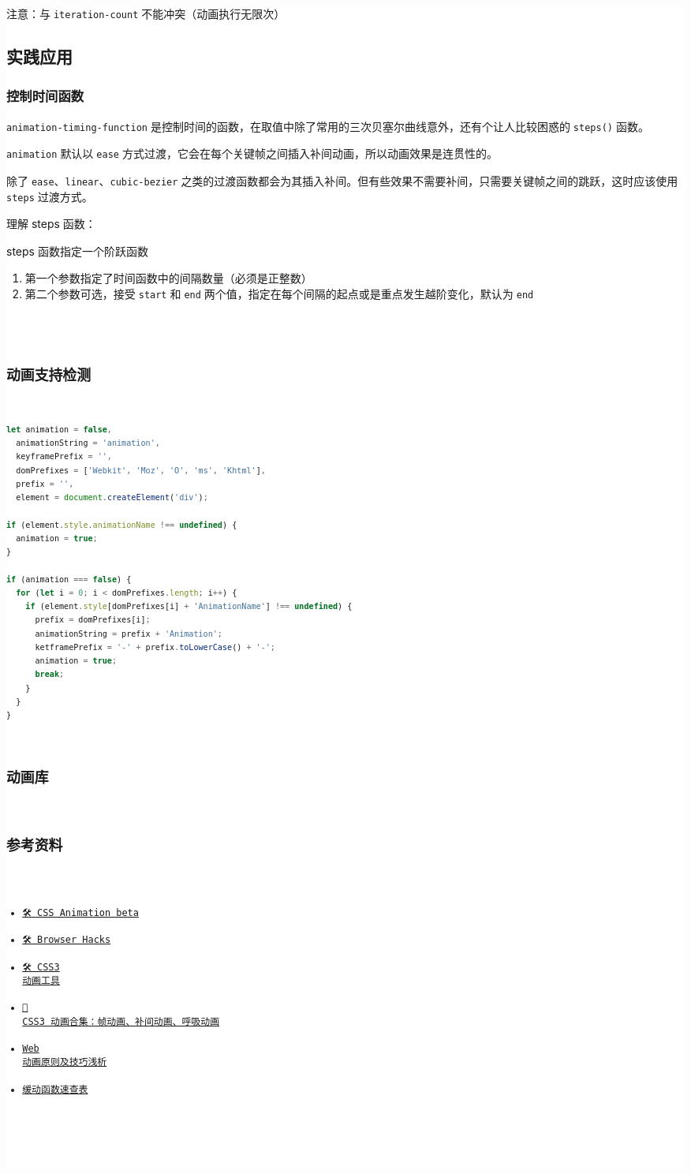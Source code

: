 注意：与 `iteration-count` 不能冲突（动画执行无限次）

## 实践应用

### 控制时间函数

`animation-timing-function` 是控制时间的函数，在取值中除了常用的三次贝塞尔曲线意外，还有个让人比较困惑的 `steps()` 函数。

`animation` 默认以 `ease` 方式过渡，它会在每个关键帧之间插入补间动画，所以动画效果是连贯性的。

除了 `ease`、`linear`、`cubic-bezier` 之类的过渡函数都会为其插入补间。但有些效果不需要补间，只需要关键帧之间的跳跃，这时应该使用 `steps` 过渡方式。

理解 steps 函数：

steps 函数指定一个阶跃函数

1. 第一个参数指定了时间函数中的间隔数量（必须是正整数）
2. 第二个参数可选，接受 `start` 和 `end` 两个值，指定在每个间隔的起点或是重点发生越阶变化，默认为 `end`

<code src="../../../example/properties/animation/steps/index.jsx"/>

## 动画支持检测

```js
let animation = false,
  animationString = 'animation',
  keyframePrefix = '',
  domPrefixes = ['Webkit', 'Moz', 'O', 'ms', 'Khtml'],
  prefix = '',
  element = document.createElement('div');

if (element.style.animationName !== undefined) {
  animation = true;
}

if (animation === false) {
  for (let i = 0; i < domPrefixes.length; i++) {
    if (element.style[domPrefixes[i] + 'AnimationName'] !== undefined) {
      prefix = domPrefixes[i];
      animationString = prefix + 'Animation';
      ketframePrefix = '-' + prefix.toLowerCase() + '-';
      animation = true;
      break;
    }
  }
}
```

## 动画库

## 参考资料

- [🛠 CSS Animation beta](http://cssanimate.com/)
- [🛠 Browser Hacks](http://browserhacks.com/)
- [🛠 CSS3 动画工具](http://www.shouce.ren/example/show/s/6869)
- [📝 CSS3 动画合集：帧动画、补间动画、呼吸动画](https://blog.csdn.net/weixin_42839080/article/details/81546292)
- [Web 动画原则及技巧浅析](https://juejin.cn/post/6976792239393472520)
- [缓动函数速查表](https://www.xuanfengge.com/easeing/easeing/)
